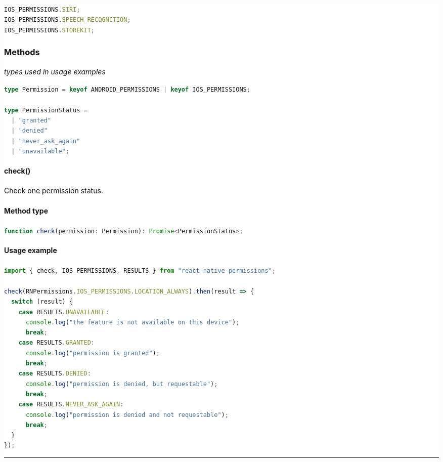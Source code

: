 ```js
IOS_PERMISSIONS.SIRI;
IOS_PERMISSIONS.SPEECH_RECOGNITION;
IOS_PERMISSIONS.STOREKIT;
```

### Methods

_types used in usage examples_

```ts
type Permission = keyof ANDROID_PERMISSIONS | keyof IOS_PERMISSIONS;

type PermissionStatus =
  | "granted"
  | "denied"
  | "never_ask_again"
  | "unavailable";
```

#### check()

Check one permission status.

#### Method type

```ts
function check(permission: Permission): Promise<PermissionStatus>;
```

#### Usage example

```js
import { check, IOS_PERMISSIONS, RESULTS } from "react-native-permissions";

check(RNPermissions.IOS_PERMISSIONS.LOCATION_ALWAYS).then(result => {
  switch (result) {
    case RESULTS.UNAVAILABLE:
      console.log("the feature is not available on this device");
      break;
    case RESULTS.GRANTED:
      console.log("permission is granted");
      break;
    case RESULTS.DENIED:
      console.log("permission is denied, but requestable");
      break;
    case RESULTS.NEVER_ASK_AGAIN:
      console.log("permission is denied and not requestable");
      break;
  }
});
```

---
